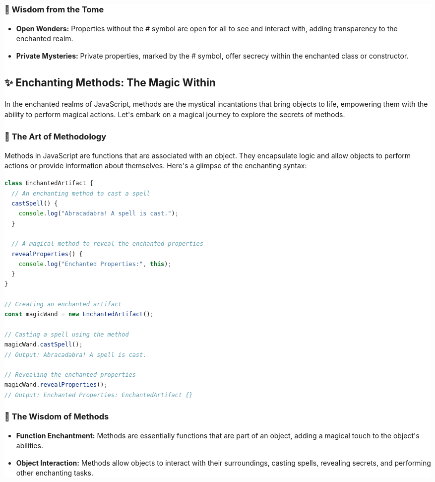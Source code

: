 ### :closed_book: Wisdom from the Tome

- **Open Wonders:** Properties without the # symbol are open for all to see and interact with, adding transparency to the enchanted realm.

- **Private Mysteries:** Private properties, marked by the # symbol, offer secrecy within the enchanted class or constructor.

## :sparkles: Enchanting Methods: The Magic Within

In the enchanted realms of JavaScript, methods are the mystical incantations that bring objects to life, empowering them with the ability to perform magical actions. Let's embark on a magical journey to explore the secrets of methods.

### :mage: The Art of Methodology

Methods in JavaScript are functions that are associated with an object. They encapsulate logic and allow objects to perform actions or provide information about themselves. Here's a glimpse of the enchanting syntax:

```javascript
class EnchantedArtifact {
  // An enchanting method to cast a spell
  castSpell() {
    console.log("Abracadabra! A spell is cast.");
  }

  // A magical method to reveal the enchanted properties
  revealProperties() {
    console.log("Enchanted Properties:", this);
  }
}

// Creating an enchanted artifact
const magicWand = new EnchantedArtifact();

// Casting a spell using the method
magicWand.castSpell();
// Output: Abracadabra! A spell is cast.

// Revealing the enchanted properties
magicWand.revealProperties();
// Output: Enchanted Properties: EnchantedArtifact {}
```

### :crystal_ball: The Wisdom of Methods

- **Function Enchantment:** Methods are essentially functions that are part of an object, adding a magical touch to the object's abilities.

- **Object Interaction:** Methods allow objects to interact with their surroundings, casting spells, revealing secrets, and performing other enchanting tasks.
